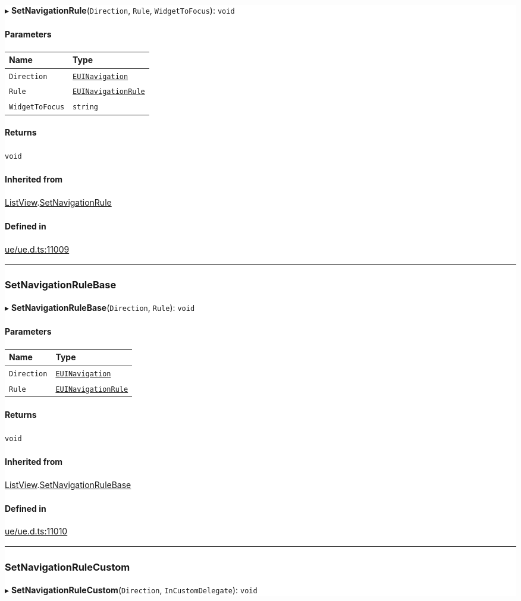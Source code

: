 ▸ **SetNavigationRule**(`Direction`, `Rule`, `WidgetToFocus`): `void`

#### Parameters

| Name | Type |
| :------ | :------ |
| `Direction` | [`EUINavigation`](../enums/ue_ue.EUINavigation.md) |
| `Rule` | [`EUINavigationRule`](../enums/ue_ue.EUINavigationRule.md) |
| `WidgetToFocus` | `string` |

#### Returns

`void`

#### Inherited from

[ListView](ue_ue.ListView.md).[SetNavigationRule](ue_ue.ListView.md#setnavigationrule)

#### Defined in

[ue/ue.d.ts:11009](https://github.com/YugMetaverse/yug_typings/blob/b7d9b19/ue/ue.d.ts#L11009)

___

### SetNavigationRuleBase

▸ **SetNavigationRuleBase**(`Direction`, `Rule`): `void`

#### Parameters

| Name | Type |
| :------ | :------ |
| `Direction` | [`EUINavigation`](../enums/ue_ue.EUINavigation.md) |
| `Rule` | [`EUINavigationRule`](../enums/ue_ue.EUINavigationRule.md) |

#### Returns

`void`

#### Inherited from

[ListView](ue_ue.ListView.md).[SetNavigationRuleBase](ue_ue.ListView.md#setnavigationrulebase)

#### Defined in

[ue/ue.d.ts:11010](https://github.com/YugMetaverse/yug_typings/blob/b7d9b19/ue/ue.d.ts#L11010)

___

### SetNavigationRuleCustom

▸ **SetNavigationRuleCustom**(`Direction`, `InCustomDelegate`): `void`
